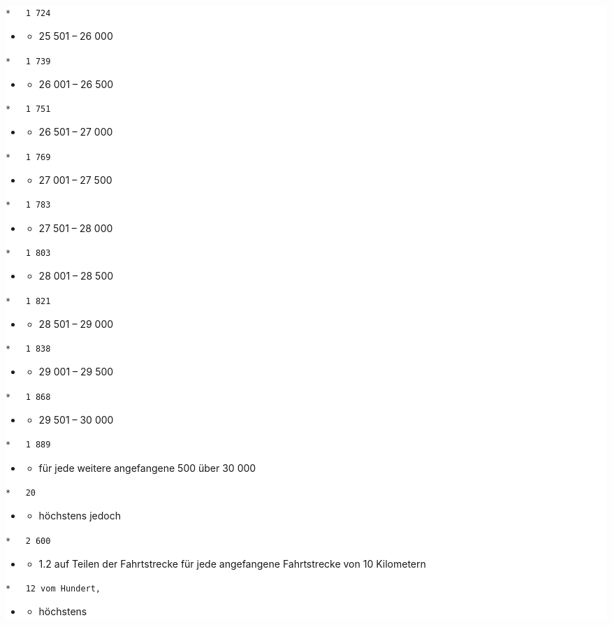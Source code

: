     *   1 724


*    *   25 501 – 26 000

    *   1 739


*    *   26 001 – 26 500

    *   1 751


*    *   26 501 – 27 000

    *   1 769


*    *   27 001 – 27 500

    *   1 783


*    *   27 501 – 28 000

    *   1 803


*    *   28 001 – 28 500

    *   1 821


*    *   28 501 – 29 000

    *   1 838


*    *   29 001 – 29 500

    *   1 868


*    *   29 501 – 30 000

    *   1 889


*    *   für jede weitere
        angefangene 500
        über 30 000

    *   20


*    *   höchstens jedoch

    *   2 600





*    *   1.2 auf Teilen der Fahrtstrecke für jede angefangene Fahrtstrecke von
        10 Kilometern

    *   12 vom Hundert,


*    *   höchstens
